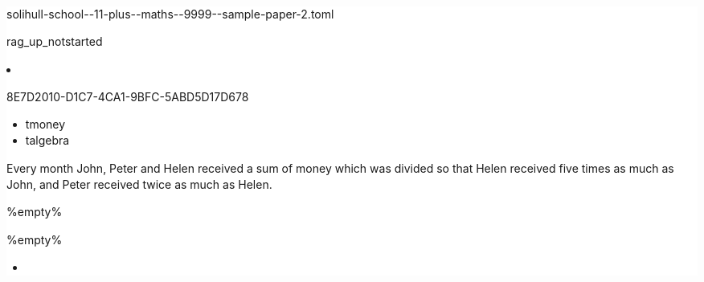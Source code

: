 </div>
</li>
</ul>
<div class='papername'>
<p>solihull-school--11-plus--maths--9999--sample-paper-2.toml</p>
</div>
<div class='rag'>
<p>rag_up_notstarted</p>
</div>
</div>
</li>
<li>
<div class='question_envelope rag_ac_pr question'>
<div class='uuid'>
<p>8E7D2010-D1C7-4CA1-9BFC-5ABD5D17D678</p>
</div>
<div class='topics'>
<ul>
<li>
tmoney
</li>
<li>
talgebra
</li>
</ul>
</div>
<div class='question question'>

Every month John, Peter and Helen received a sum of money which was divided so that Helen received five times as much as John, and Peter received twice as much as Helen. 

</div>
<div class='workings'>
<div class='working'>

%empty%

</div>
</div>
<div class='answers'>
<div class='answer'>

%empty%

</div>
</div>
<ul class='subquestion TODO'>
<li>
<div class='question_envelope rag_red subquestion'>
<div class='topics'>
<ul>
</ul>
</div>
<div class='question subquestion'>
